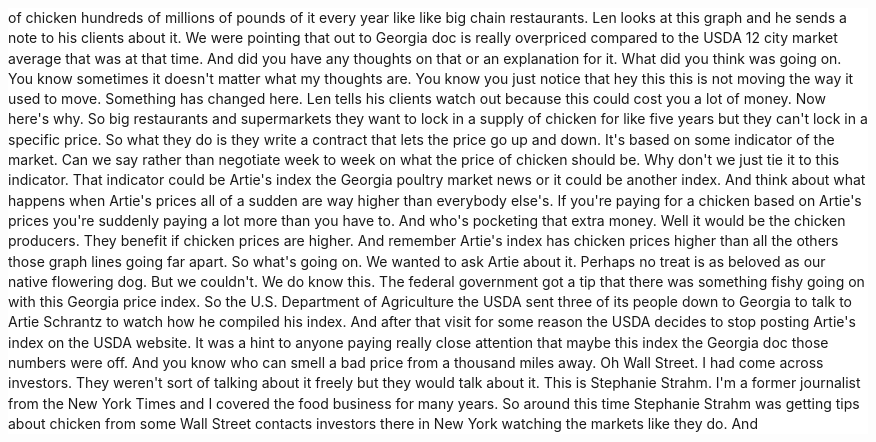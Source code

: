 of chicken hundreds of millions of pounds of it
every year like like big chain restaurants. Len
looks at this graph and he sends a note to his
clients about it. We were pointing that out to
Georgia doc is really overpriced compared to
the USDA 12 city market average that was at
that time. And did you have any thoughts on
that or an explanation for it. What did you
think was going on. You know sometimes it
doesn't matter what my thoughts are. You know
you just notice that hey this this is not
moving the way it used to move. Something has
changed here. Len tells his clients watch out
because this could cost you a lot of money.
Now here's why. So big restaurants and
supermarkets they want to lock in a supply of
chicken for like five years but they can't
lock in a specific price. So what they do is
they write a contract that lets the price go
up and down. It's based on some indicator of
the market. Can we say rather than negotiate
week to week on what the price of chicken
should be. Why don't we just tie it to this
indicator. That indicator could be Artie's
index the Georgia poultry market news or
it could be another index. And think about
what happens when Artie's prices all of a
sudden are way higher than everybody else's.
If you're paying for a chicken based on
Artie's prices you're suddenly paying a lot
more than you have to. And who's pocketing
that extra money. Well it would be the
chicken producers. They benefit if chicken
prices are higher. And remember Artie's
index has chicken prices higher than all
the others those graph lines going far apart.
So what's going on. We wanted to ask Artie
about it. Perhaps no treat is as beloved
as our native flowering dog. But we
couldn't. We do know this. The federal
government got a tip that there was
something fishy going on with this Georgia
price index. So the U.S. Department of
Agriculture the USDA sent three of its
people down to Georgia to talk to Artie
Schrantz to watch how he compiled his
index. And after that visit for some
reason the USDA decides to stop posting
Artie's index on the USDA website. It
was a hint to anyone paying really close
attention that maybe this index the
Georgia doc those numbers were off. And
you know who can smell a bad price from
a thousand miles away. Oh Wall Street. I
had come across investors. They weren't
sort of talking about it freely but they
would talk about it. This is Stephanie
Strahm. I'm a former journalist from the
New York Times and I covered the food
business for many years. So around this
time Stephanie Strahm was getting tips
about chicken from some Wall Street
contacts investors there in New York
watching the markets like they do. And